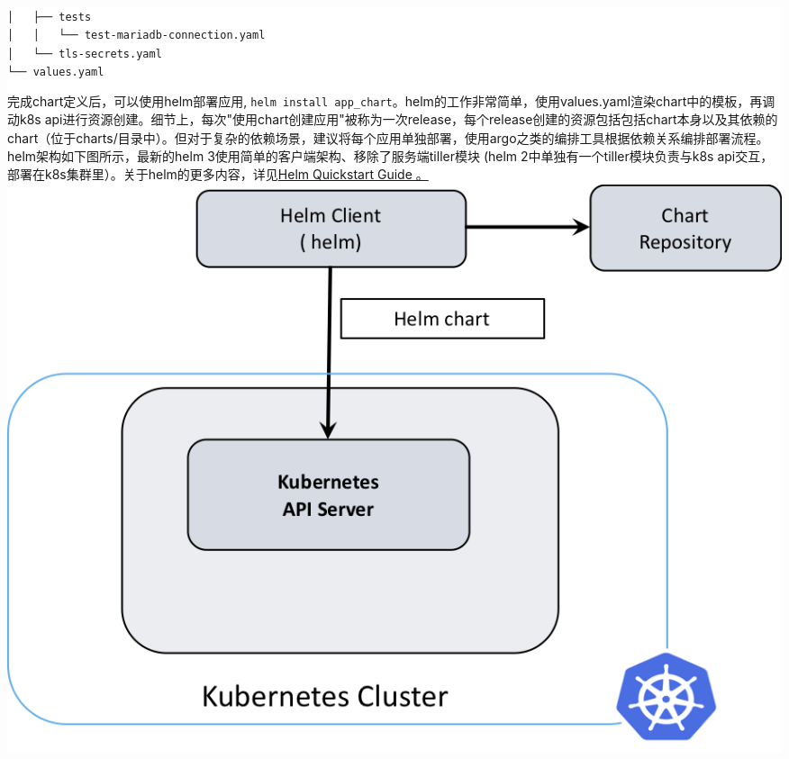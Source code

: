 ```
│   ├── tests
│   │   └── test-mariadb-connection.yaml
│   └── tls-secrets.yaml
└── values.yaml
```
  
完成chart定义后，可以使用helm部署应用, `helm install app_chart`。helm的工作非常简单，使用values.yaml渲染chart中的模板，再调动k8s api进行资源创建。细节上，每次"使用chart创建应用"被称为一次release，每个release创建的资源包括包括chart本身以及其依赖的chart（位于charts/目录中）。但对于复杂的依赖场景，建议将每个应用单独部署，使用argo之类的编排工具根据依赖关系编排部署流程。helm架构如下图所示，最新的helm 3使用简单的客户端架构、移除了服务端tiller模块 (helm 2中单独有一个tiller模块负责与k8s api交互，部署在k8s集群里）。关于helm的更多内容，详见[Helm Quickstart Guide 。](https://helm.sh/docs/intro/quickstart/)
  ![](/assets/images/2021-09-14-k8s-applications/image-20230918184141378.png)